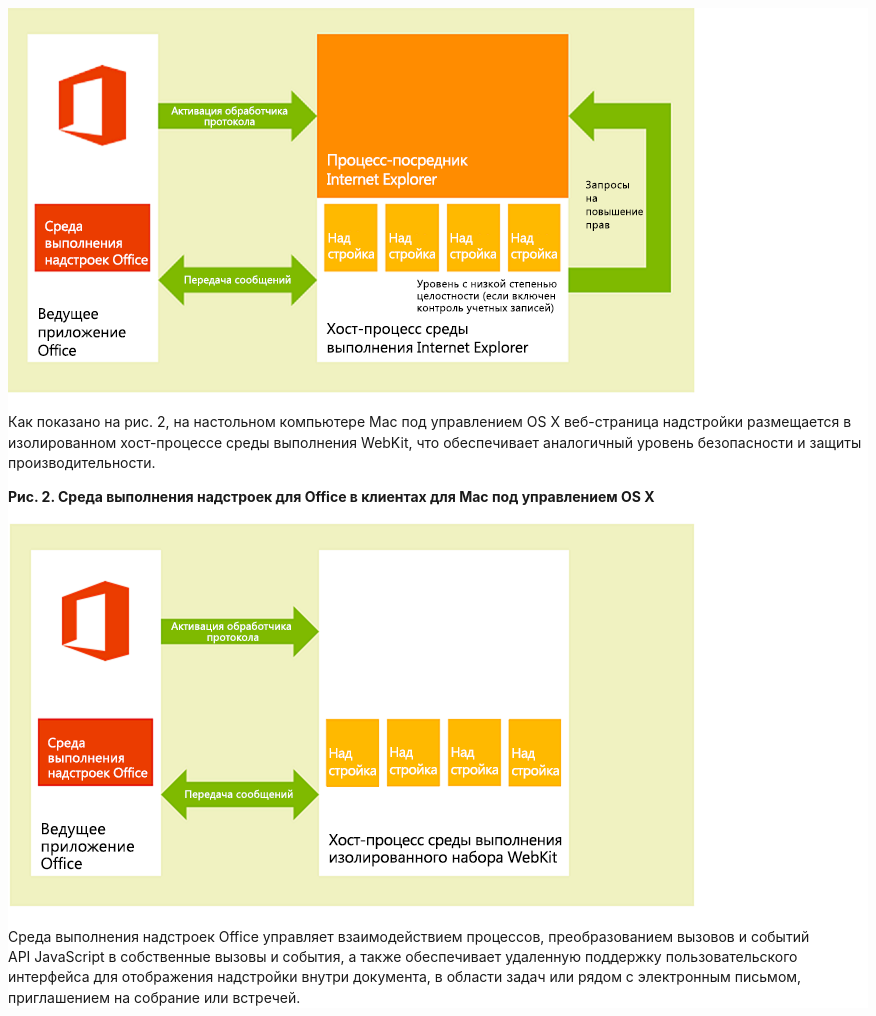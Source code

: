 ![Инфраструктура с расширенными возможностями клиента](../../images/DK2_AgaveOverview02.png)

Как показано на рис. 2, на настольном компьютере Mac под управлением OS X веб-страница надстройки размещается в изолированном хост-процессе среды выполнения WebKit, что обеспечивает аналогичный уровень безопасности и защиты производительности. 


**Рис. 2. Среда выполнения надстроек для Office в клиентах для Mac под управлением OS X**

![Среда выполнения приложений для Office на компьютере Mac под управлением OS X](../../images/DK2_AgaveOverview_Mac_02.png)

Среда выполнения надстроек Office управляет взаимодействием процессов, преобразованием вызовов и событий API JavaScript в собственные вызовы и события, а также обеспечивает удаленную поддержку пользовательского интерфейса для отображения надстройки внутри документа, в области задач или рядом с электронным письмом, приглашением на собрание или встречей.
